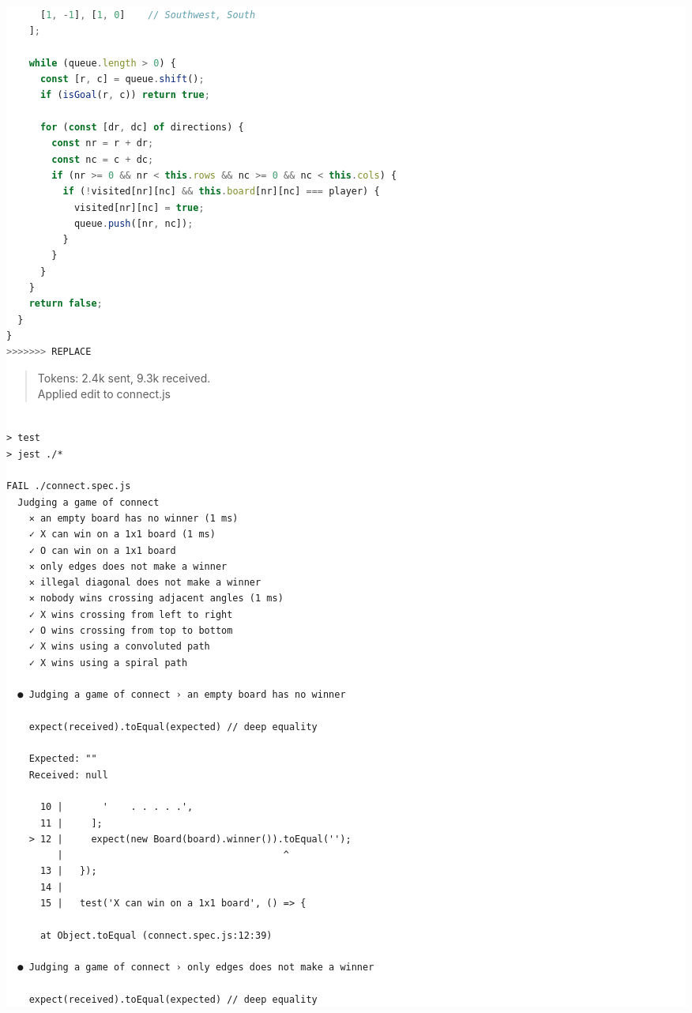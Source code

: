 ```javascript
      [1, -1], [1, 0]    // Southwest, South
    ];

    while (queue.length > 0) {
      const [r, c] = queue.shift();
      if (isGoal(r, c)) return true;

      for (const [dr, dc] of directions) {
        const nr = r + dr;
        const nc = c + dc;
        if (nr >= 0 && nr < this.rows && nc >= 0 && nc < this.cols) {
          if (!visited[nr][nc] && this.board[nr][nc] === player) {
            visited[nr][nc] = true;
            queue.push([nr, nc]);
          }
        }
      }
    }
    return false;
  }
}
>>>>>>> REPLACE
```

> Tokens: 2.4k sent, 9.3k received.  
> Applied edit to connect.js  
```

> test
> jest ./*

FAIL ./connect.spec.js
  Judging a game of connect
    ✕ an empty board has no winner (1 ms)
    ✓ X can win on a 1x1 board (1 ms)
    ✓ O can win on a 1x1 board
    ✕ only edges does not make a winner
    ✕ illegal diagonal does not make a winner
    ✕ nobody wins crossing adjacent angles (1 ms)
    ✓ X wins crossing from left to right
    ✓ O wins crossing from top to bottom
    ✓ X wins using a convoluted path
    ✓ X wins using a spiral path

  ● Judging a game of connect › an empty board has no winner

    expect(received).toEqual(expected) // deep equality

    Expected: ""
    Received: null

      10 |       '    . . . . .',
      11 |     ];
    > 12 |     expect(new Board(board).winner()).toEqual('');
         |                                       ^
      13 |   });
      14 |
      15 |   test('X can win on a 1x1 board', () => {

      at Object.toEqual (connect.spec.js:12:39)

  ● Judging a game of connect › only edges does not make a winner

    expect(received).toEqual(expected) // deep equality
```